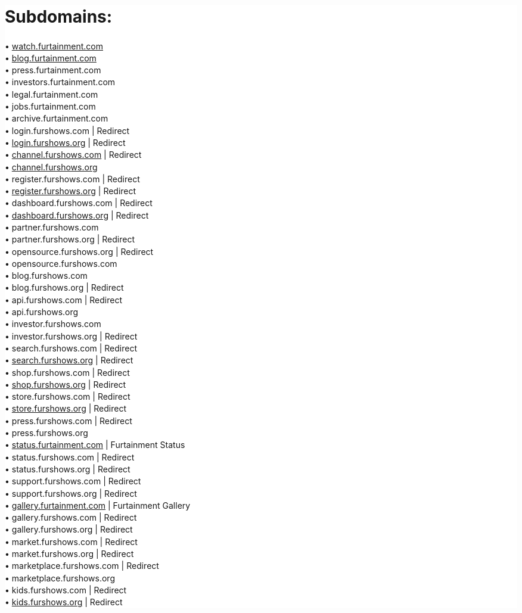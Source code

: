 # Subdomains:

• <a href="https://watch.furtainment.com">watch.furtainment.com</a></br>
• <a href="https://blog.furtainment.com">blog.furtainment.com</a></br>
• press.furtainment.com</br>
• investors.furtainment.com</br>
• legal.furtainment.com</br>
• jobs.furtainment.com</br>
• archive.furtainment.com</br>
• login.furshows.com | Redirect</br>
• <a href="https://login.furshows.org">login.furshows.org</a> | Redirect</br>
• <a href="https://channel.furshows.com">channel.furshows.com</a> | Redirect</br>
• <a href="https://channel.furshows.org">channel.furshows.org</a></br>
• register.furshows.com | Redirect</br>
• <a href="https://register.furshows.org">register.furshows.org</a> | Redirect</br>
• dashboard.furshows.com | Redirect</br>
• <a href="https://dashboard.furshows.org">dashboard.furshows.org</a> | Redirect</br>
• partner.furshows.com</br>
• partner.furshows.org | Redirect</br>
• opensource.furshows.org | Redirect</br>
• opensource.furshows.com</br>
• blog.furshows.com</br>
• blog.furshows.org | Redirect</br>
• api.furshows.com | Redirect</br>
• api.furshows.org</br>
• investor.furshows.com</br>
• investor.furshows.org | Redirect</br>
• search.furshows.com | Redirect</br>
• <a href="https://search.furshows.org">search.furshows.org</a> | Redirect</br>
• shop.furshows.com | Redirect</br>
• <a href="https://shop.furshows.org">shop.furshows.org</a> | Redirect</br>
• store.furshows.com | Redirect</br>
• <a href="https://store.furshows.org">store.furshows.org</a> | Redirect</br>
• press.furshows.com | Redirect</br>
• press.furshows.org</br>
• <a href="https://status.furtainment.com">status.furtainment.com</a> | Furtainment Status</br>
• status.furshows.com | Redirect</br>
• status.furshows.org | Redirect</br>
• support.furshows.com | Redirect</br>
• support.furshows.org | Redirect</br>
• <a href="https://gallery.furtainment.com">gallery.furtainment.com</a> | Furtainment Gallery</br>
• gallery.furshows.com | Redirect</br>
• gallery.furshows.org | Redirect</br>
• market.furshows.com | Redirect</br>
• market.furshows.org | Redirect</br>
• marketplace.furshows.com | Redirect</br>
• marketplace.furshows.org</br>
• kids.furshows.com | Redirect</br>
• <a href="https://kids.furshows.org">kids.furshows.org</a> | Redirect</br>
